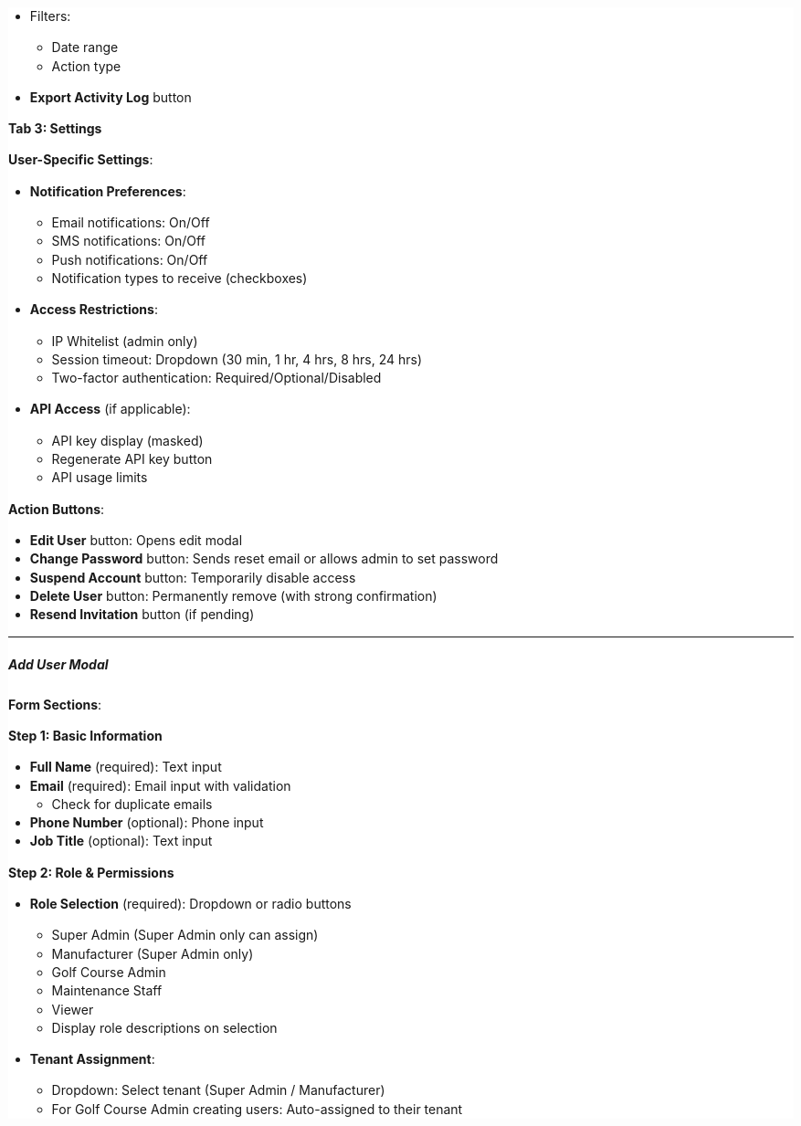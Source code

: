 - Filters:
  - Date range
  - Action type

- **Export Activity Log** button

**Tab 3: Settings**

**User-Specific Settings**:
- **Notification Preferences**:
  - Email notifications: On/Off
  - SMS notifications: On/Off
  - Push notifications: On/Off
  - Notification types to receive (checkboxes)

- **Access Restrictions**:
  - IP Whitelist (admin only)
  - Session timeout: Dropdown (30 min, 1 hr, 4 hrs, 8 hrs, 24 hrs)
  - Two-factor authentication: Required/Optional/Disabled

- **API Access** (if applicable):
  - API key display (masked)
  - Regenerate API key button
  - API usage limits

**Action Buttons**:
- **Edit User** button: Opens edit modal
- **Change Password** button: Sends reset email or allows admin to set password
- **Suspend Account** button: Temporarily disable access
- **Delete User** button: Permanently remove (with strong confirmation)
- **Resend Invitation** button (if pending)

---

##### Add User Modal

**Form Sections**:

**Step 1: Basic Information**
- **Full Name** (required): Text input
- **Email** (required): Email input with validation
  - Check for duplicate emails
- **Phone Number** (optional): Phone input
- **Job Title** (optional): Text input

**Step 2: Role & Permissions**
- **Role Selection** (required): Dropdown or radio buttons
  - Super Admin (Super Admin only can assign)
  - Manufacturer (Super Admin only)
  - Golf Course Admin
  - Maintenance Staff
  - Viewer
  - Display role descriptions on selection

- **Tenant Assignment**:
  - Dropdown: Select tenant (Super Admin / Manufacturer)
  - For Golf Course Admin creating users: Auto-assigned to their tenant
